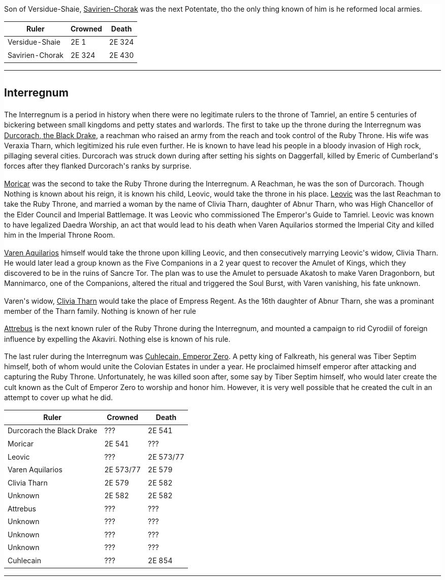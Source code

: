 Son of Versidue-Shaie, [Savirien-Chorak](http://www.uesp.net/wiki/Lore:Savirien-Chorak#Savirien-Chorak) was the next Potentate, tho the only thing known of him is he reformed local armies.
 
 
Ruler | Crowned | Death
---|---|----
Versidue-Shaie | 2E 1 | 2E 324
Savirien-Chorak | 2E 324 | 2E 430
 
---
Interregnum
---
The Interregnum is a period in history when there were no legitimate rulers to the throne of Tamriel, an entire 5 centuries of bickering between small kingdoms and petty states and warlords. The first to take up the throne during the Interregnum was [Durcorach, the Black Drake](http://www.uesp.net/wiki/Lore:Durcorach#Durcorach), a reachman who raised an army from the reach and took control of the Ruby Throne. His wife was Veraxia Tharn, which legitimized his rule even further. He is known to have lead his people in a bloody invasion of High rock, pillaging several cities. Durcorach was struck down during after setting his sights on Daggerfall, killed by Emeric of Cumberland's forces after they flanked Durcorach's ranks by surprise.
 
[Moricar](http://www.uesp.net/wiki/Lore:Moricar#Moricar) was the second to take the Ruby Throne during the Interregnum. A Reachman, he was the son of Durcorach. Though Nothing is known about his reign, it is known his child, Leovic, would take the throne in his place. [Leovic](http://www.uesp.net/wiki/Lore:Leovic#Leovic) was the last Reachman to take the Ruby Throne, and married a woman by the name of Clivia Tharn, daughter of Abnur Tharn, who was High Chancellor of the Elder Council and Imperial Battlemage. It was Leovic who commissioned The Emperor's Guide to Tamriel. Leovic was known to have legalized Daedra Worship, an act that would lead to his death when Varen Aquilarios stormed the Imperial City and killed him in the Imperial Throne Room.
 
[Varen Aquilarios](http://www.uesp.net/wiki/Lore:Varen_Aquilarios#Varen_Aquilarios) himself would take the throne upon killing Leovic, and then consecutively marrying Leovic's widow, Clivia Tharn. He would later lead a group known as the Five Companions in a 2 year quest to recover the Amulet of Kings, which they discovered to be in the ruins of Sancre Tor. The plan was to use the Amulet to persuade Akatosh to make Varen Dragonborn, but Mannimarco, one of the Companions, altered the ritual and triggered the Soul Burst, with Varen vanishing, his fate unknown.
 
Varen's widow, [Clivia Tharn](http://www.uesp.net/wiki/Lore:Clivia_Tharn#Clivia_Tharn) would take the place of Empress Regent. As the 16th daughter of Abnur Tharn, she was a prominant member of the Tharn family. Nothing is known of her rule
 
[Attrebus](http://www.uesp.net/wiki/Lore:Attrebus_(warlord)#Attrebus_.28warlord.29) is the next known ruler of the Ruby Throne during the Interregnum, and mounted a campaign to rid Cyrodiil of foreign influence by expelling the Akaviri. Nothing else is known of his rule.
 
The last ruler during the Interregnum was [Cuhlecain, Emperor Zero](http://www.uesp.net/wiki/Lore:Cuhlecain#Cuhlecain). A petty king of Falkreath, his general was Tiber Septim himself, both of whom would unite the Colovian Estates in under a year. He proclaimed himself emperor after attacking and capturing the Ruby Throne. Unfortunately, he was killed soon after, some say by Tiber Septim himself, who would later create the cult known as the Cult of Emperor Zero to worship and honor him. However, it is very well possible that he created the cult in an attempt to cover up what he did.
 
Ruler | Crowned | Death
---|---|----
Durcorach the Black Drake | ??? | 2E 541
Moricar | 2E 541 | ???
Leovic | ??? | 2E 573/77
Varen Aquilarios | 2E 573/77 | 2E 579
Clivia Tharn | 2E 579 | 2E 582
Unknown | 2E 582 | 2E 582
Attrebus | ??? | ???
Unknown | ??? | ???
Unknown | ??? | ???
Unknown | ??? | ???
Cuhlecain | ??? | 2E 854
 
---
